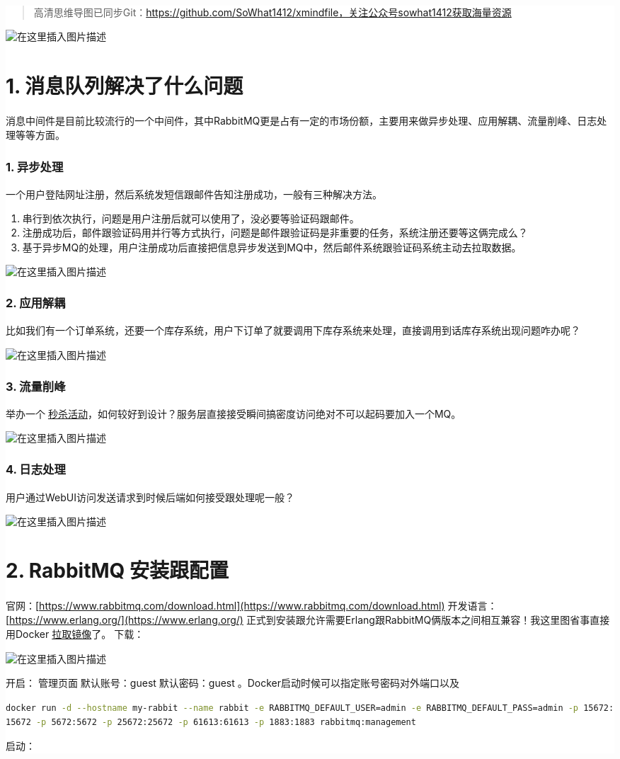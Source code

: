﻿> 高清思维导图已同步Git：https://github.com/SoWhat1412/xmindfile，关注公众号sowhat1412获取海量资源

![在这里插入图片描述](https://img-blog.csdnimg.cn/20200719231059104.png#pic_center)

# 1. 消息队列解决了什么问题

消息中间件是目前比较流行的一个中间件，其中RabbitMQ更是占有一定的市场份额，主要用来做异步处理、应用解耦、流量削峰、日志处理等等方面。
### 1. 异步处理
一个用户登陆网址注册，然后系统发短信跟邮件告知注册成功，一般有三种解决方法。
1. 串行到依次执行，问题是用户注册后就可以使用了，没必要等验证码跟邮件。
2. 注册成功后，邮件跟验证码用并行等方式执行，问题是邮件跟验证码是非重要的任务，系统注册还要等这俩完成么？
3. 基于异步MQ的处理，用户注册成功后直接把信息异步发送到MQ中，然后邮件系统跟验证码系统主动去拉取数据。

![在这里插入图片描述](https://img-blog.csdnimg.cn/20200718205447197.png#pic_center)

### 2. 应用解耦
比如我们有一个订单系统，还要一个库存系统，用户下订单了就要调用下库存系统来处理，直接调用到话库存系统出现问题咋办呢？

![在这里插入图片描述](https://img-blog.csdnimg.cn/20200717231242123.png#pic_center)

### 3. 流量削峰
举办一个 [秒杀活动](https://blog.csdn.net/qq_35190492/article/details/103105780)，如何较好到设计？服务层直接接受瞬间搞密度访问绝对不可以起码要加入一个MQ。

![在这里插入图片描述](https://img-blog.csdnimg.cn/20200717231627369.png?#pic_center)
### 4. 日志处理
用户通过WebUI访问发送请求到时候后端如何接受跟处理呢一般？

![在这里插入图片描述](https://img-blog.csdnimg.cn/20200717231729560.png#pic_center)

# 2. RabbitMQ 安装跟配置
官网：[https://www.rabbitmq.com/download.html](https://www.rabbitmq.com/download.html)
开发语言：[https://www.erlang.org/](https://www.erlang.org/)
正式到安装跟允许需要Erlang跟RabbitMQ俩版本之间相互兼容！我这里图省事直接用Docker [拉取镜像](https://www.cnblogs.com/light-train-union/p/11906933.html)了。
下载：

![在这里插入图片描述](https://img-blog.csdnimg.cn/20200717235603773.png#pic_center)

开启：
 管理页面 默认账号：guest  默认密码：guest 。Docker启动时候可以指定账号密码对外端口以及
```bash
docker run -d --hostname my-rabbit --name rabbit -e RABBITMQ_DEFAULT_USER=admin -e RABBITMQ_DEFAULT_PASS=admin -p 15672:15672 -p 5672:5672 -p 25672:25672 -p 61613:61613 -p 1883:1883 rabbitmq:management 
```
启动：
